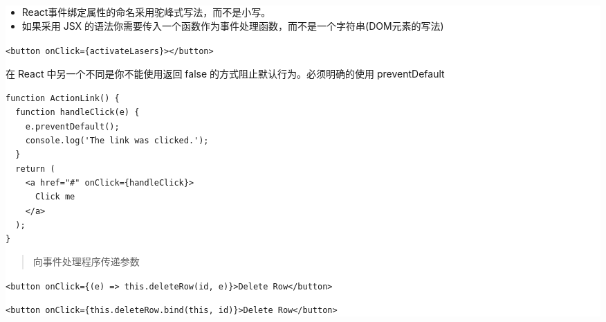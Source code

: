 * React事件绑定属性的命名采用驼峰式写法，而不是小写。
* 如果采用 JSX 的语法你需要传入一个函数作为事件处理函数，而不是一个字符串(DOM元素的写法)  

``
<button onClick={activateLasers}></button>
``  
  
在 React 中另一个不同是你不能使用返回 false 的方式阻止默认行为。必须明确的使用 preventDefault

    function ActionLink() {
      function handleClick(e) {
        e.preventDefault();
        console.log('The link was clicked.');
      }    
      return (
        <a href="#" onClick={handleClick}>
          Click me
        </a>
      );
    }  
    
>向事件处理程序传递参数

``
<button onClick={(e) => this.deleteRow(id, e)}>Delete Row</button>
``

``
<button onClick={this.deleteRow.bind(this, id)}>Delete Row</button>
``

